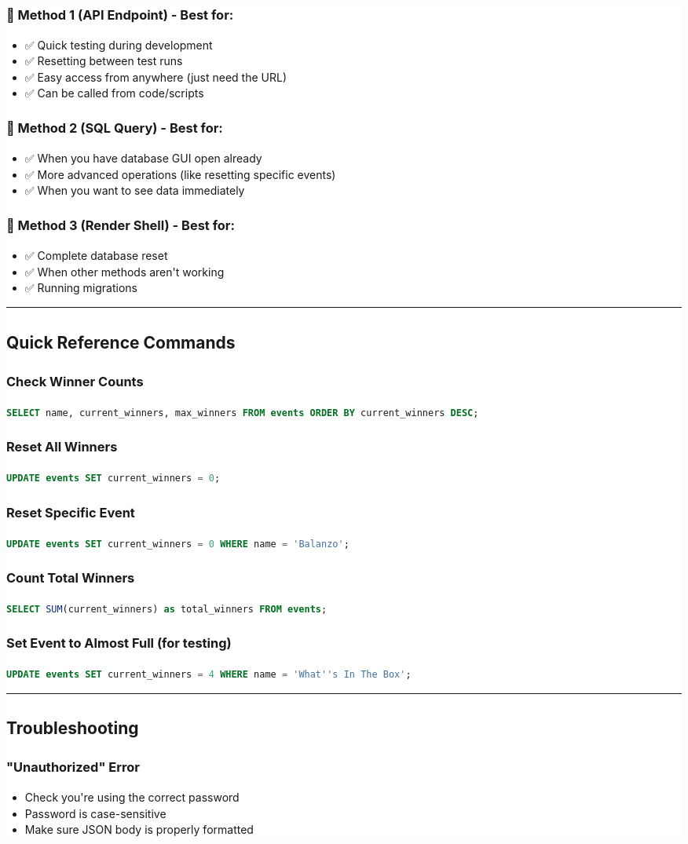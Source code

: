 ### 🎯 Method 1 (API Endpoint) - Best for:
- ✅ Quick testing during development
- ✅ Resetting between test runs
- ✅ Easy access from anywhere (just need the URL)
- ✅ Can be called from code/scripts

### 🎯 Method 2 (SQL Query) - Best for:
- ✅ When you have database GUI open already
- ✅ More advanced operations (like resetting specific events)
- ✅ When you want to see data immediately

### 🎯 Method 3 (Render Shell) - Best for:
- ✅ Complete database reset
- ✅ When other methods aren't working
- ✅ Running migrations

---

## Quick Reference Commands

### Check Winner Counts
```sql
SELECT name, current_winners, max_winners FROM events ORDER BY current_winners DESC;
```

### Reset All Winners
```sql
UPDATE events SET current_winners = 0;
```

### Reset Specific Event
```sql
UPDATE events SET current_winners = 0 WHERE name = 'Balanzo';
```

### Count Total Winners
```sql
SELECT SUM(current_winners) as total_winners FROM events;
```

### Set Event to Almost Full (for testing)
```sql
UPDATE events SET current_winners = 4 WHERE name = 'What''s In The Box';
```

---

## Troubleshooting

### "Unauthorized" Error
- Check you're using the correct password
- Password is case-sensitive
- Make sure JSON body is properly formatted
